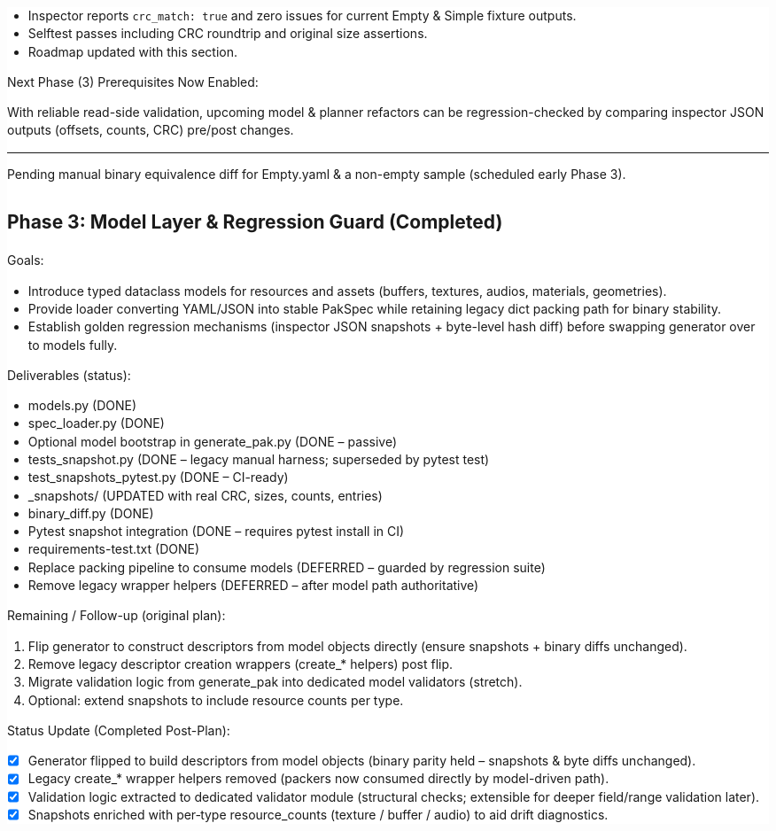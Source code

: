 - Inspector reports `crc_match: true` and zero issues for current Empty & Simple
  fixture outputs.
- Selftest passes including CRC roundtrip and original size assertions.
- Roadmap updated with this section.

Next Phase (3) Prerequisites Now Enabled:

With reliable read-side validation, upcoming model & planner refactors can be
regression-checked by comparing inspector JSON outputs (offsets, counts, CRC)
pre/post changes.

---

Pending manual binary equivalence diff for Empty.yaml & a non-empty sample (scheduled early Phase 3).

## Phase 3: Model Layer & Regression Guard (Completed)

Goals:

- Introduce typed dataclass models for resources and assets (buffers, textures, audios, materials, geometries).
- Provide loader converting YAML/JSON into stable PakSpec while retaining legacy dict packing path for binary stability.
- Establish golden regression mechanisms (inspector JSON snapshots + byte-level hash diff) before swapping generator over to models fully.

Deliverables (status):

- models.py (DONE)
- spec_loader.py (DONE)
- Optional model bootstrap in generate_pak.py (DONE – passive)
- tests_snapshot.py (DONE – legacy manual harness; superseded by pytest test)
- test_snapshots_pytest.py (DONE – CI-ready)
- _snapshots/ (UPDATED with real CRC, sizes, counts, entries)
- binary_diff.py (DONE)
- Pytest snapshot integration (DONE – requires pytest install in CI)
- requirements-test.txt (DONE)
- Replace packing pipeline to consume models (DEFERRED – guarded by regression suite)
- Remove legacy wrapper helpers (DEFERRED – after model path authoritative)

Remaining / Follow-up (original plan):

1. Flip generator to construct descriptors from model objects directly (ensure snapshots + binary diffs unchanged).
2. Remove legacy descriptor creation wrappers (create_* helpers) post flip.
3. Migrate validation logic from generate_pak into dedicated model validators (stretch).
4. Optional: extend snapshots to include resource counts per type.

Status Update (Completed Post-Plan):

- [x] Generator flipped to build descriptors from model objects (binary parity held – snapshots & byte diffs unchanged).
- [x] Legacy create_* wrapper helpers removed (packers now consumed directly by model-driven path).
- [x] Validation logic extracted to dedicated validator module (structural checks; extensible for deeper field/range validation later).
- [x] Snapshots enriched with per‑type resource_counts (texture / buffer / audio) to aid drift diagnostics.
